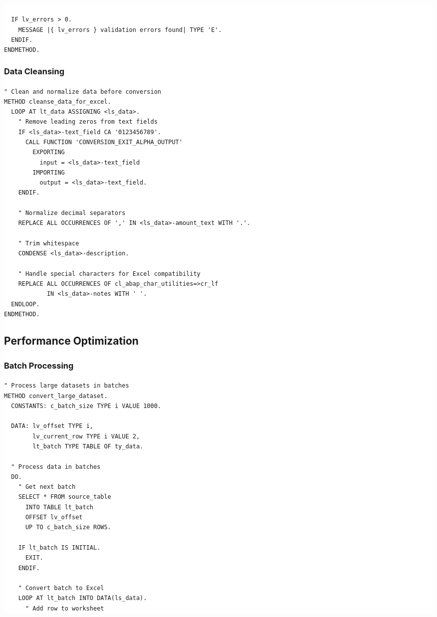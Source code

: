 ```abap

  IF lv_errors > 0.
    MESSAGE |{ lv_errors } validation errors found| TYPE 'E'.
  ENDIF.
ENDMETHOD.
```

### Data Cleansing

```abap
" Clean and normalize data before conversion
METHOD cleanse_data_for_excel.
  LOOP AT lt_data ASSIGNING <ls_data>.
    " Remove leading zeros from text fields
    IF <ls_data>-text_field CA '0123456789'.
      CALL FUNCTION 'CONVERSION_EXIT_ALPHA_OUTPUT'
        EXPORTING
          input = <ls_data>-text_field
        IMPORTING
          output = <ls_data>-text_field.
    ENDIF.

    " Normalize decimal separators
    REPLACE ALL OCCURRENCES OF ',' IN <ls_data>-amount_text WITH '.'.

    " Trim whitespace
    CONDENSE <ls_data>-description.

    " Handle special characters for Excel compatibility
    REPLACE ALL OCCURRENCES OF cl_abap_char_utilities=>cr_lf 
            IN <ls_data>-notes WITH ' '.
  ENDLOOP.
ENDMETHOD.
```

## Performance Optimization

### Batch Processing

```abap
" Process large datasets in batches
METHOD convert_large_dataset.
  CONSTANTS: c_batch_size TYPE i VALUE 1000.
  
  DATA: lv_offset TYPE i,
        lv_current_row TYPE i VALUE 2,
        lt_batch TYPE TABLE OF ty_data.

  " Process data in batches
  DO.
    " Get next batch
    SELECT * FROM source_table
      INTO TABLE lt_batch
      OFFSET lv_offset
      UP TO c_batch_size ROWS.

    IF lt_batch IS INITIAL.
      EXIT.
    ENDIF.

    " Convert batch to Excel
    LOOP AT lt_batch INTO DATA(ls_data).
      " Add row to worksheet
```